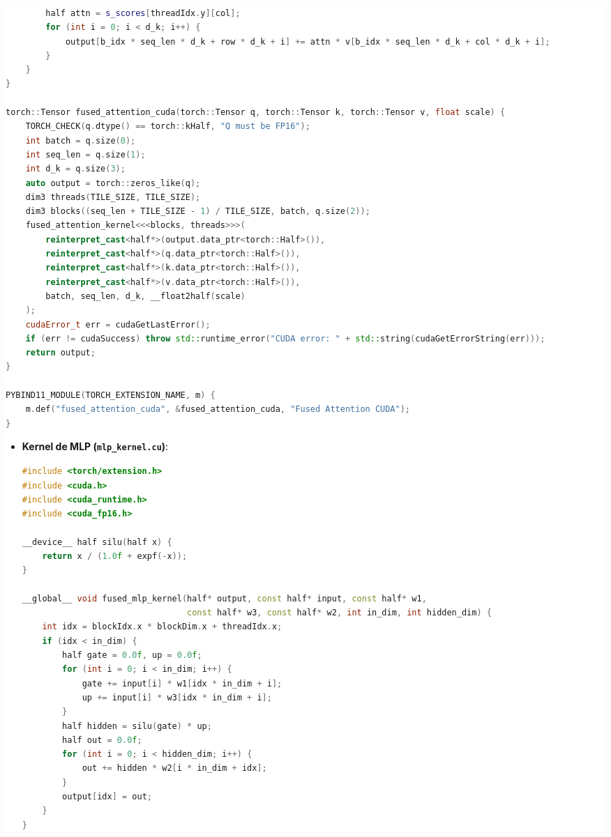   ```cpp
          half attn = s_scores[threadIdx.y][col];
          for (int i = 0; i < d_k; i++) {
              output[b_idx * seq_len * d_k + row * d_k + i] += attn * v[b_idx * seq_len * d_k + col * d_k + i];
          }
      }
  }

  torch::Tensor fused_attention_cuda(torch::Tensor q, torch::Tensor k, torch::Tensor v, float scale) {
      TORCH_CHECK(q.dtype() == torch::kHalf, "Q must be FP16");
      int batch = q.size(0);
      int seq_len = q.size(1);
      int d_k = q.size(3);
      auto output = torch::zeros_like(q);
      dim3 threads(TILE_SIZE, TILE_SIZE);
      dim3 blocks((seq_len + TILE_SIZE - 1) / TILE_SIZE, batch, q.size(2));
      fused_attention_kernel<<<blocks, threads>>>(
          reinterpret_cast<half*>(output.data_ptr<torch::Half>()),
          reinterpret_cast<half*>(q.data_ptr<torch::Half>()),
          reinterpret_cast<half*>(k.data_ptr<torch::Half>()),
          reinterpret_cast<half*>(v.data_ptr<torch::Half>()),
          batch, seq_len, d_k, __float2half(scale)
      );
      cudaError_t err = cudaGetLastError();
      if (err != cudaSuccess) throw std::runtime_error("CUDA error: " + std::string(cudaGetErrorString(err)));
      return output;
  }

  PYBIND11_MODULE(TORCH_EXTENSION_NAME, m) {
      m.def("fused_attention_cuda", &fused_attention_cuda, "Fused Attention CUDA");
  }
  ```

- **Kernel de MLP (`mlp_kernel.cu`)**:
  ```cpp
  #include <torch/extension.h>
  #include <cuda.h>
  #include <cuda_runtime.h>
  #include <cuda_fp16.h>

  __device__ half silu(half x) {
      return x / (1.0f + expf(-x));
  }

  __global__ void fused_mlp_kernel(half* output, const half* input, const half* w1, 
                                   const half* w3, const half* w2, int in_dim, int hidden_dim) {
      int idx = blockIdx.x * blockDim.x + threadIdx.x;
      if (idx < in_dim) {
          half gate = 0.0f, up = 0.0f;
          for (int i = 0; i < in_dim; i++) {
              gate += input[i] * w1[idx * in_dim + i];
              up += input[i] * w3[idx * in_dim + i];
          }
          half hidden = silu(gate) * up;
          half out = 0.0f;
          for (int i = 0; i < hidden_dim; i++) {
              out += hidden * w2[i * in_dim + idx];
          }
          output[idx] = out;
      }
  }

  ```